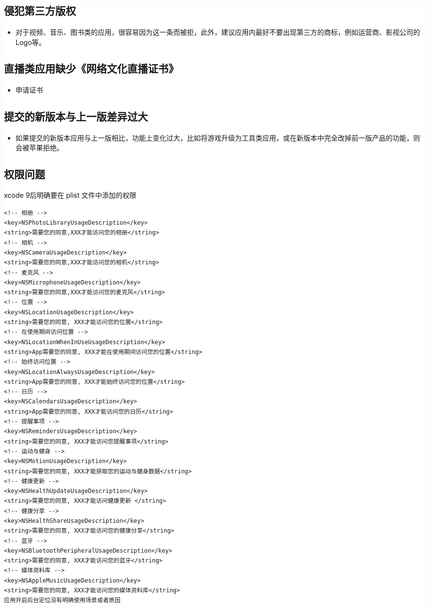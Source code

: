 ## 侵犯第三方版权
- 对于视频、音乐、图书类的应用，很容易因为这一条而被拒，此外，建议应用内最好不要出现第三方的商标，例如运营商、影视公司的Logo等。

## 直播类应用缺少《网络文化直播证书》

- 申请证书

## 提交的新版本与上一版差异过大
- 如果提交的新版本应用与上一版相比，功能上变化过大，比如将游戏升级为工具类应用，或在新版本中完全改掉前一版产品的功能，则会被苹果拒绝。

## 权限问题
xcode 9后明确要在 plist 文件中添加的权限

```
<!-- 相册 --> 
<key>NSPhotoLibraryUsageDescription</key> 
<string>需要您的同意,XXX才能访问您的相册</string> 
<!-- 相机 --> 
<key>NSCameraUsageDescription</key> 
<string>需要您的同意,XXX才能访问您的相机</string> 
<!-- 麦克风 --> 
<key>NSMicrophoneUsageDescription</key> 
<string>需要您的同意,XXX才能访问您的麦克风</string> 
<!-- 位置 --> 
<key>NSLocationUsageDescription</key> 
<string>需要您的同意, XXX才能访问您的位置</string> 
<!-- 在使用期间访问位置 --> 
<key>NSLocationWhenInUseUsageDescription</key> 
<string>App需要您的同意, XXX才能在使用期间访问您的位置</string> 
<!-- 始终访问位置 --> 
<key>NSLocationAlwaysUsageDescription</key> 
<string>App需要您的同意, XXX才能始终访问您的位置</string> 
<!-- 日历 --> 
<key>NSCalendarsUsageDescription</key> 
<string>App需要您的同意, XXX才能访问您的日历</string> 
<!-- 提醒事项 --> 
<key>NSRemindersUsageDescription</key> 
<string>需要您的同意, XXX才能访问您提醒事项</string> 
<!-- 运动与健身 --> 
<key>NSMotionUsageDescription</key> 
<string>需要您的同意, XXX才能获取您的运动与健身数据</string> 
<!-- 健康更新 --> 
<key>NSHealthUpdateUsageDescription</key> 
<string>需要您的同意, XXX才能访问健康更新 </string> 
<!-- 健康分享 --> 
<key>NSHealthShareUsageDescription</key> 
<string>需要您的同意, XXX才能访问您的健康分享</string> 
<!-- 蓝牙 --> 
<key>NSBluetoothPeripheralUsageDescription</key> 
<string>需要您的同意, XXX才能访问您的蓝牙</string> 
<!-- 媒体资料库 --> 
<key>NSAppleMusicUsageDescription</key> 
<string>需要您的同意, XXX才能访问您的媒体资料库</string>
应用开启后台定位没有明确使用场景或者原因
```
